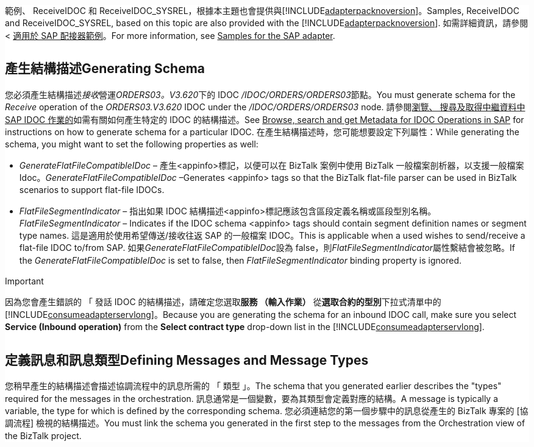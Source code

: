  <span data-ttu-id="d0038-175">範例、 ReceiveIDOC 和 ReceiveIDOC_SYSREL，根據本主題也會提供與[!INCLUDE[adapterpacknoversion](../../includes/adapterpacknoversion-md.md)]。</span><span class="sxs-lookup"><span data-stu-id="d0038-175">Samples, ReceiveIDOC and ReceiveIDOC_SYSREL, based on this topic are also provided with the [!INCLUDE[adapterpacknoversion](../../includes/adapterpacknoversion-md.md)].</span></span> <span data-ttu-id="d0038-176">如需詳細資訊，請參閱 <<c0> [ 適用於 SAP 配接器範例](../../adapters-and-accelerators/adapter-sap/samples-for-the-sap-adapter.md)。</span><span class="sxs-lookup"><span data-stu-id="d0038-176">For more information, see [Samples for the SAP adapter](../../adapters-and-accelerators/adapter-sap/samples-for-the-sap-adapter.md).</span></span>  

## <a name="generating-schema"></a><span data-ttu-id="d0038-177">產生結構描述</span><span class="sxs-lookup"><span data-stu-id="d0038-177">Generating Schema</span></span>  
 <span data-ttu-id="d0038-178">您必須產生結構描述*接收*營運*ORDERS03。V3.620*下的 IDOC */IDOC/ORDERS/ORDERS03*節點。</span><span class="sxs-lookup"><span data-stu-id="d0038-178">You must generate schema for the *Receive* operation of the *ORDERS03.V3.620* IDOC under the */IDOC/ORDERS/ORDERS03* node.</span></span> <span data-ttu-id="d0038-179">請參閱[瀏覽、 搜尋及取得中繼資料中 SAP IDOC 作業的](../../adapters-and-accelerators/adapter-sap/browse-search-and-get-metadata-for-idoc-operations-in-sap.md)如需有關如何產生特定的 IDOC 的結構描述。</span><span class="sxs-lookup"><span data-stu-id="d0038-179">See [Browse, search and get Metadata for IDOC Operations in SAP](../../adapters-and-accelerators/adapter-sap/browse-search-and-get-metadata-for-idoc-operations-in-sap.md) for instructions on how to generate schema for a particular IDOC.</span></span> <span data-ttu-id="d0038-180">在產生結構描述時，您可能想要設定下列屬性：</span><span class="sxs-lookup"><span data-stu-id="d0038-180">While generating the schema, you might want to set the following properties as well:</span></span>  

-   <span data-ttu-id="d0038-181">*GenerateFlatFileCompatibleIDoc* – 產生\<appinfo\>標記，以便可以在 BizTalk 案例中使用 BizTalk 一般檔案剖析器，以支援一般檔案 Idoc。</span><span class="sxs-lookup"><span data-stu-id="d0038-181">*GenerateFlatFileCompatibleIDoc* –Generates \<appinfo\> tags so that the BizTalk flat-file parser can be used in BizTalk scenarios to support flat-file IDOCs.</span></span>  

-   <span data-ttu-id="d0038-182">*FlatFileSegmentIndicator* – 指出如果 IDOC 結構描述\<appinfo\>標記應該包含區段定義名稱或區段型別名稱。</span><span class="sxs-lookup"><span data-stu-id="d0038-182">*FlatFileSegmentIndicator* – Indicates if the IDOC schema \<appinfo\> tags should contain segment definition names or segment type names.</span></span> <span data-ttu-id="d0038-183">這是適用於使用希望傳送/接收往返 SAP 的一般檔案 IDOC。</span><span class="sxs-lookup"><span data-stu-id="d0038-183">This is applicable when a used wishes to send/receive a flat-file IDOC to/from SAP.</span></span> <span data-ttu-id="d0038-184">如果*GenerateFlatFileCompatibleIDoc*設為 false，則*FlatFileSegmentIndicator*屬性繫結會被忽略。</span><span class="sxs-lookup"><span data-stu-id="d0038-184">If the *GenerateFlatFileCompatibleIDoc* is set to false, then *FlatFileSegmentIndicator* binding property is ignored.</span></span>  

> [!IMPORTANT]
>  <span data-ttu-id="d0038-185">因為您會產生錯誤的 「 發話 IDOC 的結構描述，請確定您選取**服務 （輸入作業）** 從**選取合約的型別**下拉式清單中的[!INCLUDE[consumeadapterservlong](../../includes/consumeadapterservlong-md.md)]。</span><span class="sxs-lookup"><span data-stu-id="d0038-185">Because you are generating the schema for an inbound IDOC call, make sure you select **Service (Inbound operation)** from the **Select contract type** drop-down list in the [!INCLUDE[consumeadapterservlong](../../includes/consumeadapterservlong-md.md)].</span></span>  

## <a name="defining-messages-and-message-types"></a><span data-ttu-id="d0038-186">定義訊息和訊息類型</span><span class="sxs-lookup"><span data-stu-id="d0038-186">Defining Messages and Message Types</span></span>  
 <span data-ttu-id="d0038-187">您稍早產生的結構描述會描述協調流程中的訊息所需的 「 類型 」。</span><span class="sxs-lookup"><span data-stu-id="d0038-187">The schema that you generated earlier describes the "types" required for the messages in the orchestration.</span></span> <span data-ttu-id="d0038-188">訊息通常是一個變數，要為其類型會定義對應的結構。</span><span class="sxs-lookup"><span data-stu-id="d0038-188">A message is typically a variable, the type for which is defined by the corresponding schema.</span></span> <span data-ttu-id="d0038-189">您必須連結您的第一個步驟中的訊息從產生的 BizTalk 專案的 [協調流程] 檢視的結構描述。</span><span class="sxs-lookup"><span data-stu-id="d0038-189">You must link the schema you generated in the first step to the messages from the Orchestration view of the BizTalk project.</span></span>  
